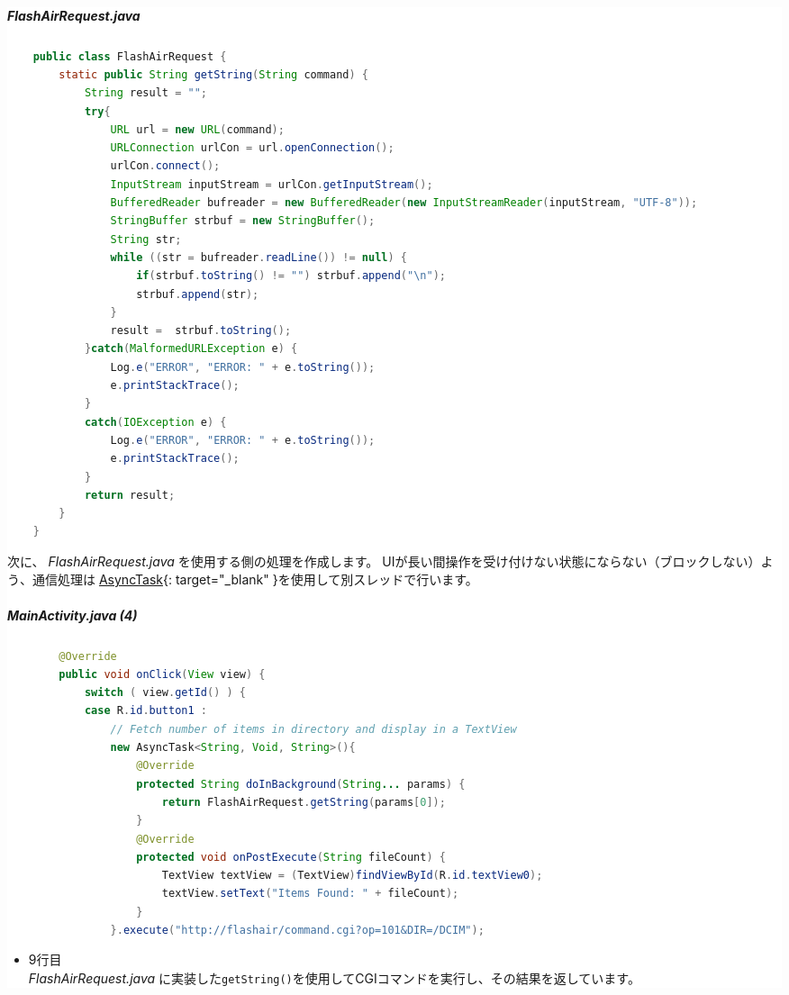 ##### _FlashAirRequest.java_
```java
    public class FlashAirRequest {    
        static public String getString(String command) {    
            String result = "";
            try{
                URL url = new URL(command);
                URLConnection urlCon = url.openConnection();
                urlCon.connect();
                InputStream inputStream = urlCon.getInputStream();         
                BufferedReader bufreader = new BufferedReader(new InputStreamReader(inputStream, "UTF-8"));
                StringBuffer strbuf = new StringBuffer();
                String str;
                while ((str = bufreader.readLine()) != null) {
                    if(strbuf.toString() != "") strbuf.append("\n");
                    strbuf.append(str);
                }
                result =  strbuf.toString();
            }catch(MalformedURLException e) {
                Log.e("ERROR", "ERROR: " + e.toString());
                e.printStackTrace();
            }
            catch(IOException e) {
                Log.e("ERROR", "ERROR: " + e.toString());
                e.printStackTrace();
            }
            return result;
        }
    }
```
次に、
_FlashAirRequest.java_ を使用する側の処理を作成します。
UIが長い間操作を受け付けない状態にならない（ブロックしない）よう、通信処理は
[AsyncTask](http://developer.android.com/intl/ja/reference/android/os/AsyncTask.html){: target="_blank" }を使用して別スレッドで行います。 

##### _MainActivity.java_ (4)
```java
        @Override
        public void onClick(View view) {
            switch ( view.getId() ) {
            case R.id.button1 :            
                // Fetch number of items in directory and display in a TextView
                new AsyncTask<String, Void, String>(){
                    @Override
                    protected String doInBackground(String... params) {
                        return FlashAirRequest.getString(params[0]);                
                    }
                    @Override
                    protected void onPostExecute(String fileCount) {
                        TextView textView = (TextView)findViewById(R.id.textView0);                    
                        textView.setText("Items Found: " + fileCount);        
                    }
                }.execute("http://flashair/command.cgi?op=101&DIR=/DCIM");
```
* 9行目<br>
    _FlashAirRequest.java_ に実装した`getString()`を使用してCGIコマンドを実行し、その結果を返しています。

